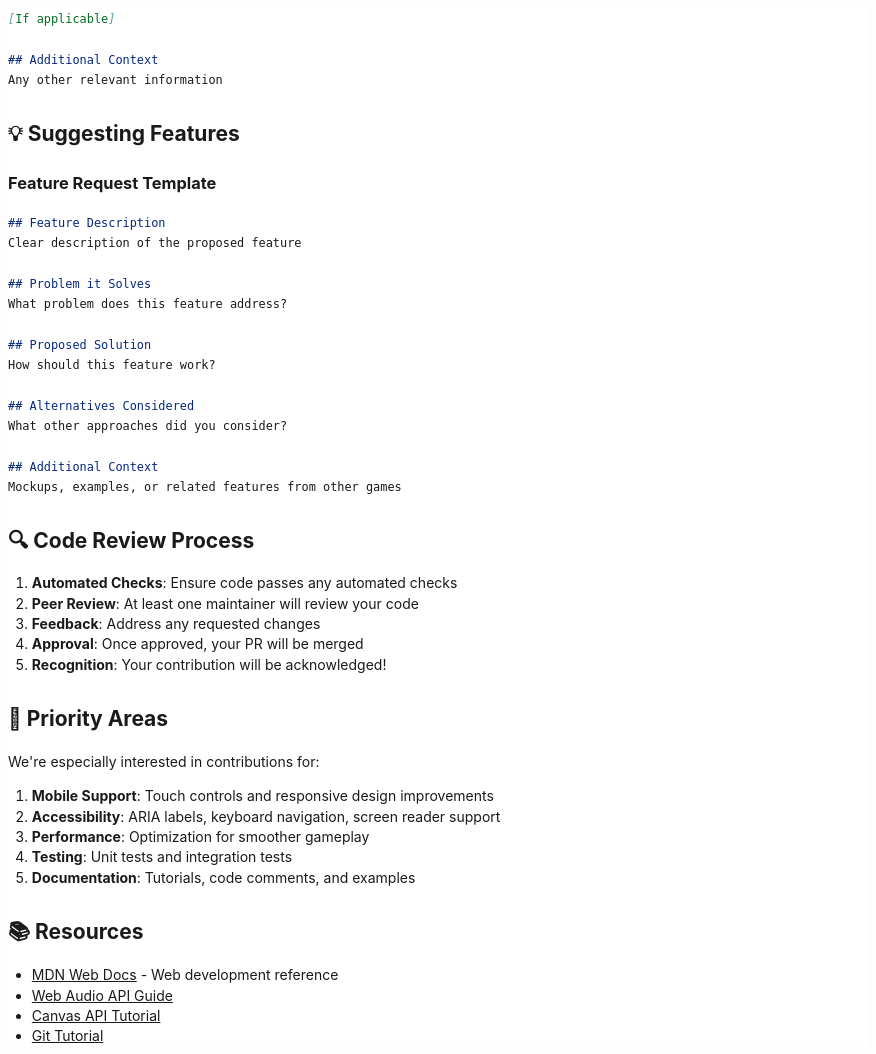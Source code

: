 ```markdown
[If applicable]

## Additional Context
Any other relevant information
```

## 💡 Suggesting Features

### Feature Request Template

```markdown
## Feature Description
Clear description of the proposed feature

## Problem it Solves
What problem does this feature address?

## Proposed Solution
How should this feature work?

## Alternatives Considered
What other approaches did you consider?

## Additional Context
Mockups, examples, or related features from other games
```

## 🔍 Code Review Process

1. **Automated Checks**: Ensure code passes any automated checks
2. **Peer Review**: At least one maintainer will review your code
3. **Feedback**: Address any requested changes
4. **Approval**: Once approved, your PR will be merged
5. **Recognition**: Your contribution will be acknowledged!

## 🎯 Priority Areas

We're especially interested in contributions for:

1. **Mobile Support**: Touch controls and responsive design improvements
2. **Accessibility**: ARIA labels, keyboard navigation, screen reader support
3. **Performance**: Optimization for smoother gameplay
4. **Testing**: Unit tests and integration tests
5. **Documentation**: Tutorials, code comments, and examples

## 📚 Resources

- [MDN Web Docs](https://developer.mozilla.org/) - Web development reference
- [Web Audio API Guide](https://developer.mozilla.org/en-US/docs/Web/API/Web_Audio_API)
- [Canvas API Tutorial](https://developer.mozilla.org/en-US/docs/Web/API/Canvas_API)
- [Git Tutorial](https://git-scm.com/docs/gittutorial)

